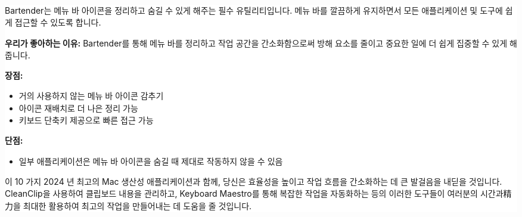 Bartender는 메뉴 바 아이콘을 정리하고 숨길 수 있게 해주는 필수 유틸리티입니다. 메뉴 바를 깔끔하게 유지하면서 모든 애플리케이션 및 도구에 쉽게 접근할 수 있도록 합니다.

**우리가 좋아하는 이유:** Bartender를 통해 메뉴 바를 정리하고 작업 공간을 간소화함으로써 방해 요소를 줄이고 중요한 일에 더 쉽게 집중할 수 있게 해줍니다.

**장점:**

* 거의 사용하지 않는 메뉴 바 아이콘 감추기
* 아이콘 재배치로 더 나은 정리 가능
* 키보드 단축키 제공으로 빠른 접근 가능

**단점:**

* 일부 애플리케이션은 메뉴 바 아이콘을 숨길 때 제대로 작동하지 않을 수 있음

이 10 가지 2024 년 최고의 Mac 생산성 애플리케이션과 함께, 당신은 효율성을 높이고 작업 흐름을 간소화하는 데 큰 발걸음을 내딛을 것입니다. CleanClip을 사용하여 클립보드 내용을 관리하고, Keyboard Maestro를 통해 복잡한 작업을 자동화하는 등의 이러한 도구들이 여러분의 시간과精力을 최대한 활용하여 최고의 작업을 만들어내는 데 도움을 줄 것입니다.